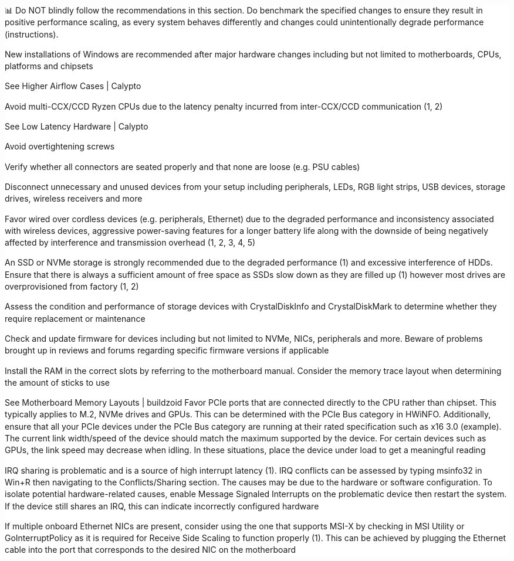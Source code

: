 📊 Do NOT blindly follow the recommendations in this section. Do benchmark the specified changes to ensure they result in positive performance scaling, as every system behaves differently and changes could unintentionally degrade performance (instructions).

New installations of Windows are recommended after major hardware changes including but not limited to motherboards, CPUs, platforms and chipsets

See Higher Airflow Cases | Calypto

Avoid multi-CCX/CCD Ryzen CPUs due to the latency penalty incurred from inter-CCX/CCD communication (1, 2)

See Low Latency Hardware | Calypto

Avoid overtightening screws

Verify whether all connectors are seated properly and that none are loose (e.g. PSU cables)

Disconnect unnecessary and unused devices from your setup including peripherals, LEDs, RGB light strips, USB devices, storage drives, wireless receivers and more

Favor wired over cordless devices (e.g. peripherals, Ethernet) due to the degraded performance and inconsistency associated with wireless devices, aggressive power-saving features for a longer battery life along with the downside of being negatively affected by interference and transmission overhead (1, 2, 3, 4, 5)

An SSD or NVMe storage is strongly recommended due to the degraded performance (1) and excessive interference of HDDs. Ensure that there is always a sufficient amount of free space as SSDs slow down as they are filled up (1) however most drives are overprovisioned from factory (1, 2)

Assess the condition and performance of storage devices with CrystalDiskInfo and CrystalDiskMark to determine whether they require replacement or maintenance

Check and update firmware for devices including but not limited to NVMe, NICs, peripherals and more. Beware of problems brought up in reviews and forums regarding specific firmware versions if applicable

Install the RAM in the correct slots by referring to the motherboard manual. Consider the memory trace layout when determining the amount of sticks to use

See Motherboard Memory Layouts | buildzoid
Favor PCIe ports that are connected directly to the CPU rather than chipset. This typically applies to M.2, NVMe drives and GPUs. This can be determined with the PCIe Bus category in HWiNFO. Additionally, ensure that all your PCIe devices under the PCIe Bus category are running at their rated specification such as x16 3.0 (example). The current link width/speed of the device should match the maximum supported by the device. For certain devices such as GPUs, the link speed may decrease when idling. In these situations, place the device under load to get a meaningful reading

IRQ sharing is problematic and is a source of high interrupt latency (1). IRQ conflicts can be assessed by typing msinfo32 in Win+R then navigating to the Conflicts/Sharing section. The causes may be due to the hardware or software configuration. To isolate potential hardware-related causes, enable Message Signaled Interrupts on the problematic device then restart the system. If the device still shares an IRQ, this can indicate incorrectly configured hardware

If multiple onboard Ethernet NICs are present, consider using the one that supports MSI-X by checking in MSI Utility or GoInterruptPolicy as it is required for Receive Side Scaling to function properly (1). This can be achieved by plugging the Ethernet cable into the port that corresponds to the desired NIC on the motherboard
